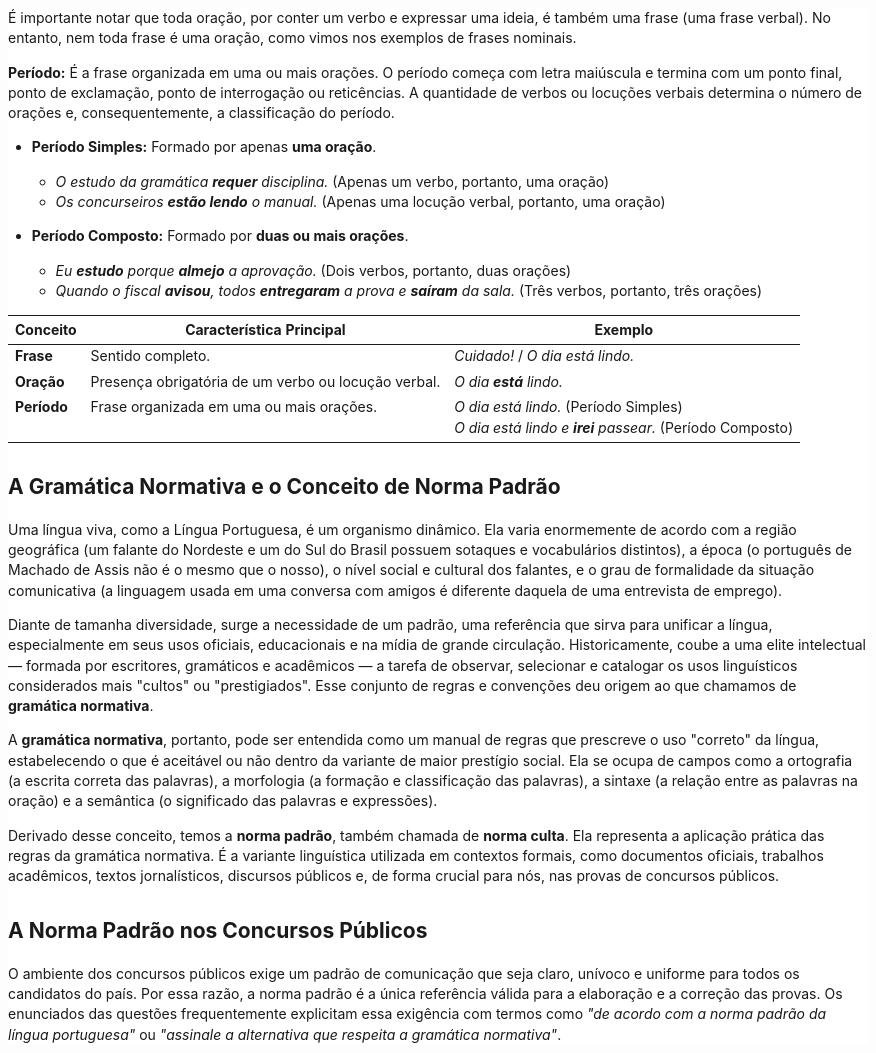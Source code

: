É importante notar que toda oração, por conter um verbo e expressar uma ideia, é também uma frase (uma frase verbal). No entanto, nem toda frase é uma oração, como vimos nos exemplos de frases nominais.

**Período:** É a frase organizada em uma ou mais orações. O período começa com letra maiúscula e termina com um ponto final, ponto de exclamação, ponto de interrogação ou reticências. A quantidade de verbos ou locuções verbais determina o número de orações e, consequentemente, a classificação do período.

- **Período Simples:** Formado por apenas **uma oração**.
    - _O estudo da gramática **requer** disciplina._ (Apenas um verbo, portanto, uma oração)
    - _Os concurseiros **estão lendo** o manual._ (Apenas uma locução verbal, portanto, uma oração)

- **Período Composto:** Formado por **duas ou mais orações**.
    - _Eu **estudo** porque **almejo** a aprovação._ (Dois verbos, portanto, duas orações)
    - _Quando o fiscal **avisou**, todos **entregaram** a prova e **saíram** da sala._ (Três verbos, portanto, três orações)

| Conceito    | Característica Principal                            | Exemplo                                                                                            |
| ----------- | --------------------------------------------------- | -------------------------------------------------------------------------------------------------- |
| **Frase**   | Sentido completo.                                   | _Cuidado!_ / _O dia está lindo._                                                                   |
| **Oração**  | Presença obrigatória de um verbo ou locução verbal. | _O dia **está** lindo._                                                                            |
| **Período** | Frase organizada em uma ou mais orações.            | _O dia está lindo._ (Período Simples)<br>_O dia está lindo e **irei** passear._ (Período Composto) |

## A Gramática Normativa e o Conceito de Norma Padrão

Uma língua viva, como a Língua Portuguesa, é um organismo dinâmico. Ela varia enormemente de acordo com a região geográfica (um falante do Nordeste e um do Sul do Brasil possuem sotaques e vocabulários distintos), a época (o português de Machado de Assis não é o mesmo que o nosso), o nível social e cultural dos falantes, e o grau de formalidade da situação comunicativa (a linguagem usada em uma conversa com amigos é diferente daquela de uma entrevista de emprego).

Diante de tamanha diversidade, surge a necessidade de um padrão, uma referência que sirva para unificar a língua, especialmente em seus usos oficiais, educacionais e na mídia de grande circulação. Historicamente, coube a uma elite intelectual — formada por escritores, gramáticos e acadêmicos — a tarefa de observar, selecionar e catalogar os usos linguísticos considerados mais "cultos" ou "prestigiados". Esse conjunto de regras e convenções deu origem ao que chamamos de **gramática normativa**.

A **gramática normativa**, portanto, pode ser entendida como um manual de regras que prescreve o uso "correto" da língua, estabelecendo o que é aceitável ou não dentro da variante de maior prestígio social. Ela se ocupa de campos como a ortografia (a escrita correta das palavras), a morfologia (a formação e classificação das palavras), a sintaxe (a relação entre as palavras na oração) e a semântica (o significado das palavras e expressões).

Derivado desse conceito, temos a **norma padrão**, também chamada de **norma culta**. Ela representa a aplicação prática das regras da gramática normativa. É a variante linguística utilizada em contextos formais, como documentos oficiais, trabalhos acadêmicos, textos jornalísticos, discursos públicos e, de forma crucial para nós, nas provas de concursos públicos.

## A Norma Padrão nos Concursos Públicos

O ambiente dos concursos públicos exige um padrão de comunicação que seja claro, unívoco e uniforme para todos os candidatos do país. Por essa razão, a norma padrão é a única referência válida para a elaboração e a correção das provas. Os enunciados das questões frequentemente explicitam essa exigência com termos como _"de acordo com a norma padrão da língua portuguesa"_ ou _"assinale a alternativa que respeita a gramática normativa"_.
